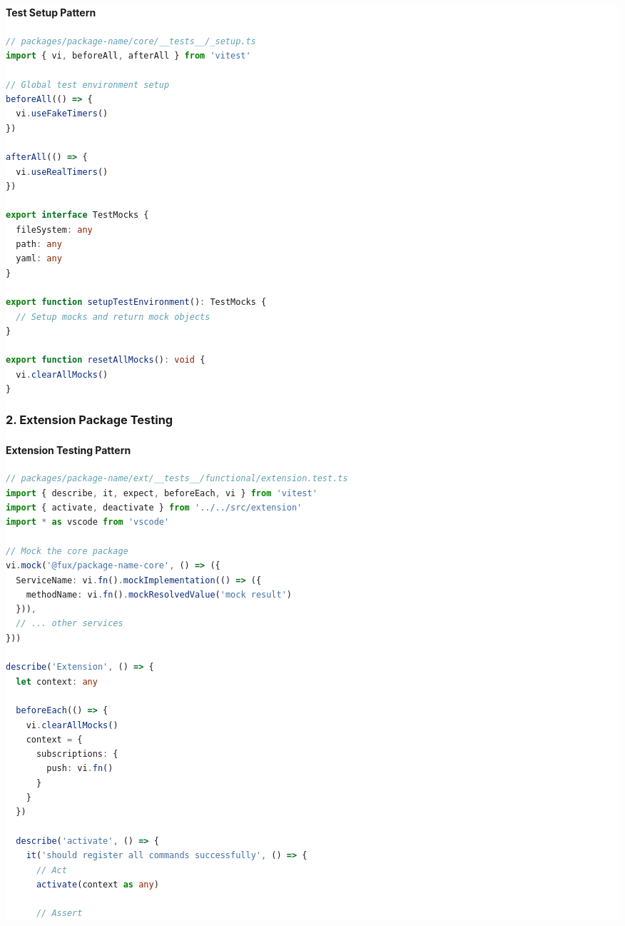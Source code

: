#### Test Setup Pattern
```typescript
// packages/package-name/core/__tests__/_setup.ts
import { vi, beforeAll, afterAll } from 'vitest'

// Global test environment setup
beforeAll(() => {
  vi.useFakeTimers()
})

afterAll(() => {
  vi.useRealTimers()
})

export interface TestMocks {
  fileSystem: any
  path: any
  yaml: any
}

export function setupTestEnvironment(): TestMocks {
  // Setup mocks and return mock objects
}

export function resetAllMocks(): void {
  vi.clearAllMocks()
}
```

### 2. Extension Package Testing

#### Extension Testing Pattern
```typescript
// packages/package-name/ext/__tests__/functional/extension.test.ts
import { describe, it, expect, beforeEach, vi } from 'vitest'
import { activate, deactivate } from '../../src/extension'
import * as vscode from 'vscode'

// Mock the core package
vi.mock('@fux/package-name-core', () => ({
  ServiceName: vi.fn().mockImplementation(() => ({
    methodName: vi.fn().mockResolvedValue('mock result')
  })),
  // ... other services
}))

describe('Extension', () => {
  let context: any

  beforeEach(() => {
    vi.clearAllMocks()
    context = {
      subscriptions: {
        push: vi.fn()
      }
    }
  })

  describe('activate', () => {
    it('should register all commands successfully', () => {
      // Act
      activate(context as any)

      // Assert
```